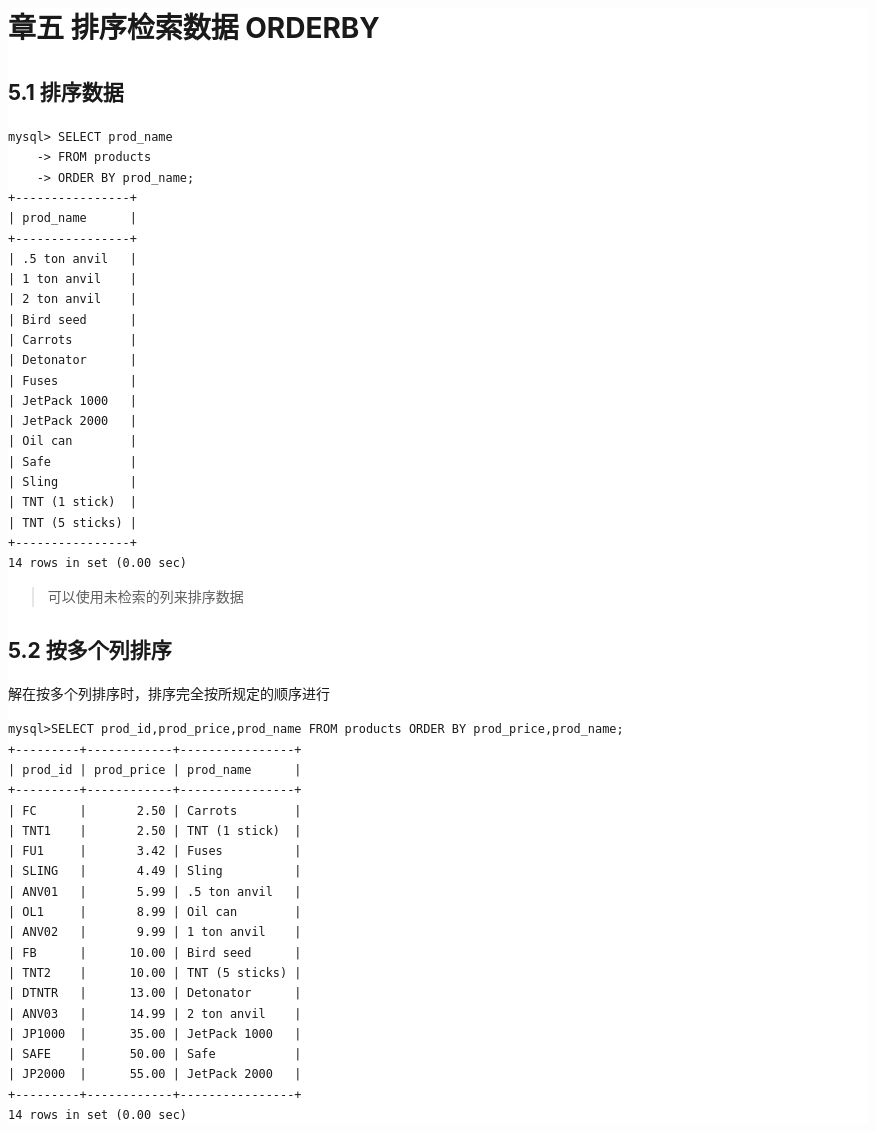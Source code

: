 # 章五 排序检索数据 ORDERBY

## 5.1 排序数据

```
mysql> SELECT prod_name
    -> FROM products
    -> ORDER BY prod_name;
+----------------+
| prod_name      |
+----------------+
| .5 ton anvil   |
| 1 ton anvil    |
| 2 ton anvil    |
| Bird seed      |
| Carrots        |
| Detonator      |
| Fuses          |
| JetPack 1000   |
| JetPack 2000   |
| Oil can        |
| Safe           |
| Sling          |
| TNT (1 stick)  |
| TNT (5 sticks) |
+----------------+
14 rows in set (0.00 sec)
```

> 可以使用未检索的列来排序数据

## 5.2 按多个列排序

解在按多个列排序时，排序完全按所规定的顺序进行

```
mysql>SELECT prod_id,prod_price,prod_name FROM products ORDER BY prod_price,prod_name;
+---------+------------+----------------+
| prod_id | prod_price | prod_name      |
+---------+------------+----------------+
| FC      |       2.50 | Carrots        |
| TNT1    |       2.50 | TNT (1 stick)  |
| FU1     |       3.42 | Fuses          |
| SLING   |       4.49 | Sling          |
| ANV01   |       5.99 | .5 ton anvil   |
| OL1     |       8.99 | Oil can        |
| ANV02   |       9.99 | 1 ton anvil    |
| FB      |      10.00 | Bird seed      |
| TNT2    |      10.00 | TNT (5 sticks) |
| DTNTR   |      13.00 | Detonator      |
| ANV03   |      14.99 | 2 ton anvil    |
| JP1000  |      35.00 | JetPack 1000   |
| SAFE    |      50.00 | Safe           |
| JP2000  |      55.00 | JetPack 2000   |
+---------+------------+----------------+
14 rows in set (0.00 sec)
```
